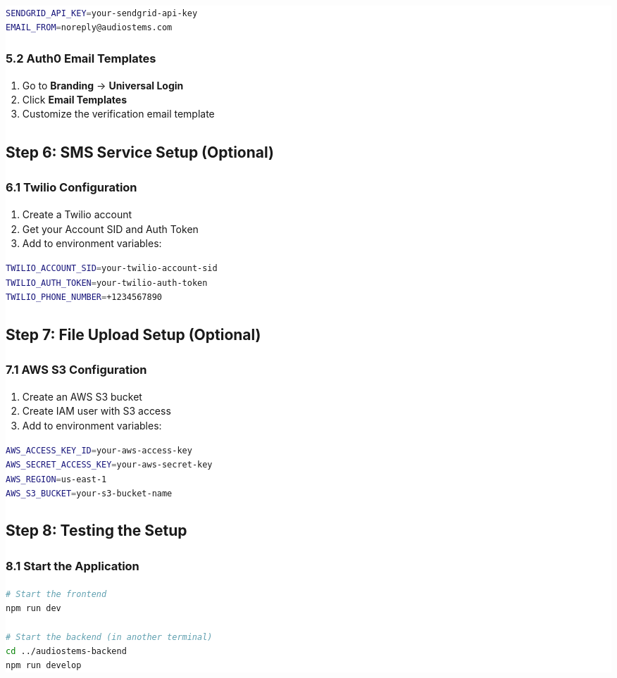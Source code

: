 ```bash
SENDGRID_API_KEY=your-sendgrid-api-key
EMAIL_FROM=noreply@audiostems.com
```

### 5.2 Auth0 Email Templates

1. Go to **Branding** → **Universal Login**
2. Click **Email Templates**
3. Customize the verification email template

## Step 6: SMS Service Setup (Optional)

### 6.1 Twilio Configuration

1. Create a Twilio account
2. Get your Account SID and Auth Token
3. Add to environment variables:

```bash
TWILIO_ACCOUNT_SID=your-twilio-account-sid
TWILIO_AUTH_TOKEN=your-twilio-auth-token
TWILIO_PHONE_NUMBER=+1234567890
```

## Step 7: File Upload Setup (Optional)

### 7.1 AWS S3 Configuration

1. Create an AWS S3 bucket
2. Create IAM user with S3 access
3. Add to environment variables:

```bash
AWS_ACCESS_KEY_ID=your-aws-access-key
AWS_SECRET_ACCESS_KEY=your-aws-secret-key
AWS_REGION=us-east-1
AWS_S3_BUCKET=your-s3-bucket-name
```

## Step 8: Testing the Setup

### 8.1 Start the Application

```bash
# Start the frontend
npm run dev

# Start the backend (in another terminal)
cd ../audiostems-backend
npm run develop
```
